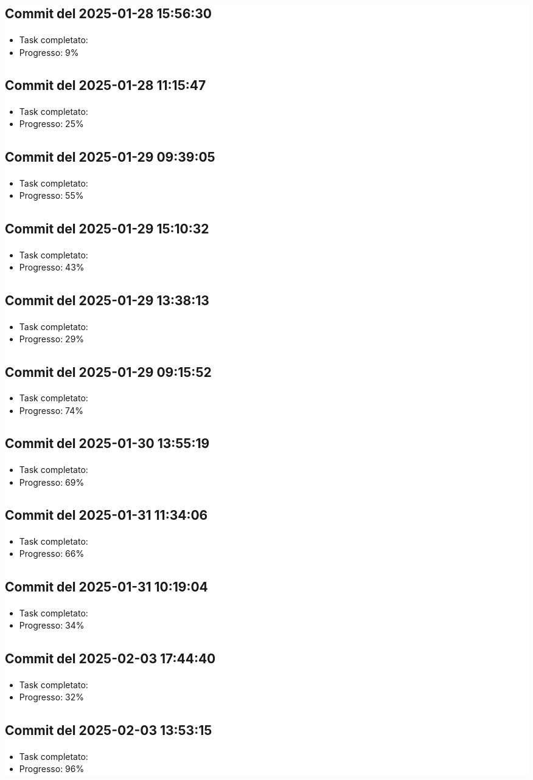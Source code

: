 ## Commit del 2025-01-28 15:56:30
- Task completato: 
- Progresso: 9%

## Commit del 2025-01-28 11:15:47
- Task completato: 
- Progresso: 25%

## Commit del 2025-01-29 09:39:05
- Task completato: 
- Progresso: 55%

## Commit del 2025-01-29 15:10:32
- Task completato: 
- Progresso: 43%

## Commit del 2025-01-29 13:38:13
- Task completato: 
- Progresso: 29%

## Commit del 2025-01-29 09:15:52
- Task completato: 
- Progresso: 74%

## Commit del 2025-01-30 13:55:19
- Task completato: 
- Progresso: 69%

## Commit del 2025-01-31 11:34:06
- Task completato: 
- Progresso: 66%

## Commit del 2025-01-31 10:19:04
- Task completato: 
- Progresso: 34%

## Commit del 2025-02-03 17:44:40
- Task completato: 
- Progresso: 32%

## Commit del 2025-02-03 13:53:15
- Task completato: 
- Progresso: 96%
